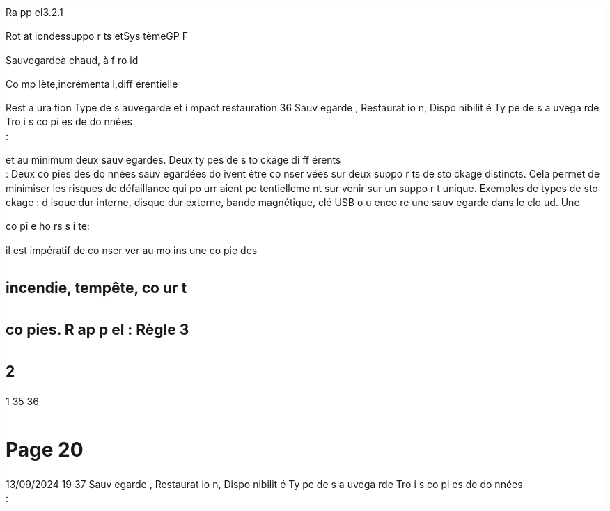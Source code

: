 Ra pp el3.2.1

Rot at iondessuppo r ts etSys tèmeGP F

Sauvegardeà chaud, à f ro id



Co mp lète,incrémenta l,diff érentielle

Rest a ura tion
Type de s auvegarde et i mpact restauration
36
Sauv egarde , Restaurat io n, Dispo nibilit é
Ty pe de s a uvega rde
Tro i s
co pi es de do nnées  
: 

et au minimum deux sauv egardes.
Deux
ty pes  de s to ckage di ff érents  
: 
Deux co pies des do nnées sauv egardées do ivent être co nser vées sur deux 
suppo r ts de sto ckage distincts. Cela permet de minimiser les risques de 
défaillance qui po urr aient po tentielleme nt sur venir sur un suppo r t unique. 
Exemples de types de sto ckage : d isque dur  interne, disque dur  externe,  bande 
magnétique, clé USB  o u enco re une sauv egarde dans le clo ud.
Une
 
co pi e ho rs  s i te:
 
il est impératif de co nser ver au mo ins une co pie des 
 
incendie, tempête, co ur t
-



co pies.
R
ap p el : Règle 3
-
2
-
1
35
36


# Page 20

13/09/2024
19
37
Sauv egarde , Restaurat io n, Dispo nibilit é
Ty pe de s a uvega rde
Tro i s
co pi es de do nnées  
: 

